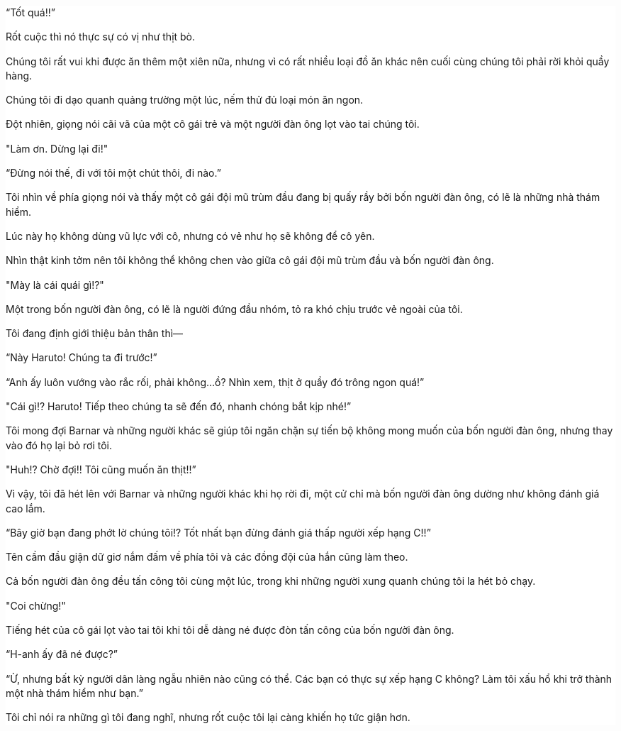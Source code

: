 “Tốt quá!!”

Rốt cuộc thì nó thực sự có vị như thịt bò.

Chúng tôi rất vui khi được ăn thêm một xiên nữa, nhưng vì có rất nhiều loại đồ ăn khác nên cuối cùng
chúng tôi phải rời khỏi quầy hàng.

Chúng tôi đi dạo quanh quảng trường một lúc, nếm thử đủ loại món ăn ngon.

Đột nhiên, giọng nói cãi vã của một cô gái trẻ và một người đàn ông lọt vào tai chúng tôi.

"Làm ơn. Dừng lại đi!"

“Đừng nói thế, đi với tôi một chút thôi, đi nào.”

Tôi nhìn về phía giọng nói và thấy một cô gái đội mũ trùm đầu đang bị quấy rầy bởi bốn người đàn
ông, có lẽ là những nhà thám hiểm.

Lúc này họ không dùng vũ lực với cô, nhưng có vẻ như họ sẽ không để cô yên.

Nhìn thật kinh tởm nên tôi không thể không chen vào giữa cô gái đội mũ trùm đầu và bốn người đàn
ông.

"Mày là cái quái gì!?"

Một trong bốn người đàn ông, có lẽ là người đứng đầu nhóm, tỏ ra khó chịu trước vẻ ngoài của tôi.

Tôi đang định giới thiệu bản thân thì—

“Này Haruto! Chúng ta đi trước!”

“Anh ấy luôn vướng vào rắc rối, phải không…ồ? Nhìn xem, thịt ở quầy đó trông ngon quá!”

"Cái gì!? Haruto! Tiếp theo chúng ta sẽ đến đó, nhanh chóng bắt kịp nhé!”

Tôi mong đợi Barnar và những người khác sẽ giúp tôi ngăn chặn sự tiến bộ không mong muốn của bốn
người đàn ông, nhưng thay vào đó họ lại bỏ rơi tôi.

"Huh!? Chờ đợi!! Tôi cũng muốn ăn thịt!!”

Vì vậy, tôi đã hét lên với Barnar và những người khác khi họ rời đi, một cử chỉ mà bốn người đàn ông
dường như không đánh giá cao lắm.

“Bây giờ bạn đang phớt lờ chúng tôi!? Tốt nhất bạn đừng đánh giá thấp người xếp hạng C!!”

Tên cầm đầu giận dữ giơ nắm đấm về phía tôi và các đồng đội của hắn cũng làm theo.

Cả bốn người đàn ông đều tấn công tôi cùng một lúc, trong khi những người xung quanh chúng tôi la
hét bỏ chạy.

"Coi chừng!"

Tiếng hét của cô gái lọt vào tai tôi khi tôi dễ dàng né được đòn tấn công của bốn người đàn ông.

“H-anh ấy đã né được?”

“Ừ, nhưng bất kỳ người dân làng ngẫu nhiên nào cũng có thể. Các bạn có thực sự xếp hạng C không? Làm
tôi xấu hổ khi trở thành một nhà thám hiểm như bạn.”

Tôi chỉ nói ra những gì tôi đang nghĩ, nhưng rốt cuộc tôi lại càng khiến họ tức giận hơn.
